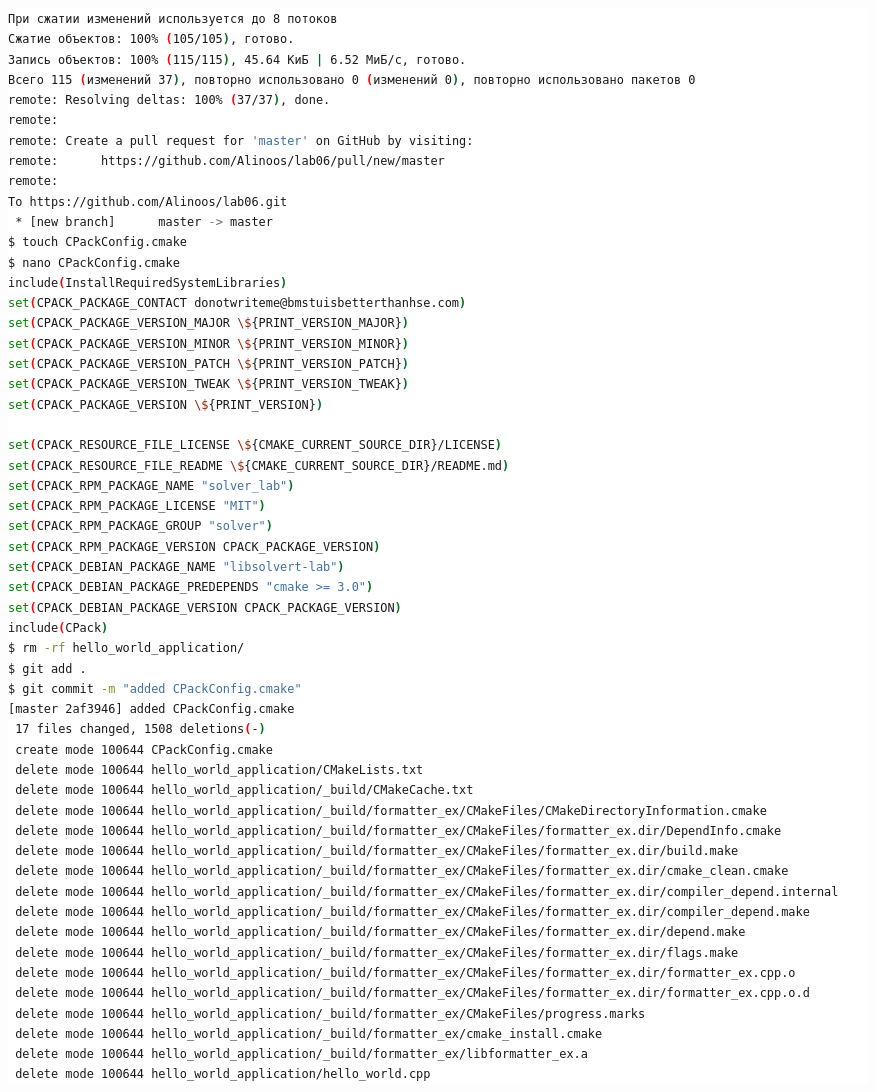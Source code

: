 ```sh
При сжатии изменений используется до 8 потоков
Сжатие объектов: 100% (105/105), готово.
Запись объектов: 100% (115/115), 45.64 КиБ | 6.52 МиБ/с, готово.
Всего 115 (изменений 37), повторно использовано 0 (изменений 0), повторно использовано пакетов 0
remote: Resolving deltas: 100% (37/37), done.
remote: 
remote: Create a pull request for 'master' on GitHub by visiting:
remote:      https://github.com/Alinoos/lab06/pull/new/master
remote: 
To https://github.com/Alinoos/lab06.git
 * [new branch]      master -> master
$ touch CPackConfig.cmake
$ nano CPackConfig.cmake
include(InstallRequiredSystemLibraries)
set(CPACK_PACKAGE_CONTACT donotwriteme@bmstuisbetterthanhse.com)
set(CPACK_PACKAGE_VERSION_MAJOR \${PRINT_VERSION_MAJOR})
set(CPACK_PACKAGE_VERSION_MINOR \${PRINT_VERSION_MINOR})
set(CPACK_PACKAGE_VERSION_PATCH \${PRINT_VERSION_PATCH})
set(CPACK_PACKAGE_VERSION_TWEAK \${PRINT_VERSION_TWEAK})
set(CPACK_PACKAGE_VERSION \${PRINT_VERSION})

set(CPACK_RESOURCE_FILE_LICENSE \${CMAKE_CURRENT_SOURCE_DIR}/LICENSE)
set(CPACK_RESOURCE_FILE_README \${CMAKE_CURRENT_SOURCE_DIR}/README.md)
set(CPACK_RPM_PACKAGE_NAME "solver_lab")
set(CPACK_RPM_PACKAGE_LICENSE "MIT")
set(CPACK_RPM_PACKAGE_GROUP "solver")
set(CPACK_RPM_PACKAGE_VERSION CPACK_PACKAGE_VERSION)
set(CPACK_DEBIAN_PACKAGE_NAME "libsolvert-lab")
set(CPACK_DEBIAN_PACKAGE_PREDEPENDS "cmake >= 3.0")
set(CPACK_DEBIAN_PACKAGE_VERSION CPACK_PACKAGE_VERSION)
include(CPack)
$ rm -rf hello_world_application/
$ git add .
$ git commit -m "added CPackConfig.cmake"
[master 2af3946] added CPackConfig.cmake
 17 files changed, 1508 deletions(-)
 create mode 100644 CPackConfig.cmake
 delete mode 100644 hello_world_application/CMakeLists.txt
 delete mode 100644 hello_world_application/_build/CMakeCache.txt
 delete mode 100644 hello_world_application/_build/formatter_ex/CMakeFiles/CMakeDirectoryInformation.cmake
 delete mode 100644 hello_world_application/_build/formatter_ex/CMakeFiles/formatter_ex.dir/DependInfo.cmake
 delete mode 100644 hello_world_application/_build/formatter_ex/CMakeFiles/formatter_ex.dir/build.make
 delete mode 100644 hello_world_application/_build/formatter_ex/CMakeFiles/formatter_ex.dir/cmake_clean.cmake
 delete mode 100644 hello_world_application/_build/formatter_ex/CMakeFiles/formatter_ex.dir/compiler_depend.internal
 delete mode 100644 hello_world_application/_build/formatter_ex/CMakeFiles/formatter_ex.dir/compiler_depend.make
 delete mode 100644 hello_world_application/_build/formatter_ex/CMakeFiles/formatter_ex.dir/depend.make
 delete mode 100644 hello_world_application/_build/formatter_ex/CMakeFiles/formatter_ex.dir/flags.make
 delete mode 100644 hello_world_application/_build/formatter_ex/CMakeFiles/formatter_ex.dir/formatter_ex.cpp.o
 delete mode 100644 hello_world_application/_build/formatter_ex/CMakeFiles/formatter_ex.dir/formatter_ex.cpp.o.d
 delete mode 100644 hello_world_application/_build/formatter_ex/CMakeFiles/progress.marks
 delete mode 100644 hello_world_application/_build/formatter_ex/cmake_install.cmake
 delete mode 100644 hello_world_application/_build/formatter_ex/libformatter_ex.a
 delete mode 100644 hello_world_application/hello_world.cpp
```